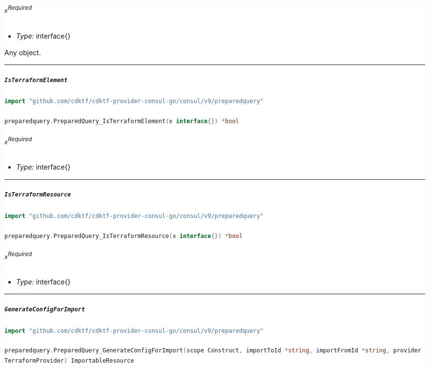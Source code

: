 ###### `x`<sup>Required</sup> <a name="x" id="@cdktf/provider-consul.preparedQuery.PreparedQuery.isConstruct.parameter.x"></a>

- *Type:* interface{}

Any object.

---

##### `IsTerraformElement` <a name="IsTerraformElement" id="@cdktf/provider-consul.preparedQuery.PreparedQuery.isTerraformElement"></a>

```go
import "github.com/cdktf/cdktf-provider-consul-go/consul/v9/preparedquery"

preparedquery.PreparedQuery_IsTerraformElement(x interface{}) *bool
```

###### `x`<sup>Required</sup> <a name="x" id="@cdktf/provider-consul.preparedQuery.PreparedQuery.isTerraformElement.parameter.x"></a>

- *Type:* interface{}

---

##### `IsTerraformResource` <a name="IsTerraformResource" id="@cdktf/provider-consul.preparedQuery.PreparedQuery.isTerraformResource"></a>

```go
import "github.com/cdktf/cdktf-provider-consul-go/consul/v9/preparedquery"

preparedquery.PreparedQuery_IsTerraformResource(x interface{}) *bool
```

###### `x`<sup>Required</sup> <a name="x" id="@cdktf/provider-consul.preparedQuery.PreparedQuery.isTerraformResource.parameter.x"></a>

- *Type:* interface{}

---

##### `GenerateConfigForImport` <a name="GenerateConfigForImport" id="@cdktf/provider-consul.preparedQuery.PreparedQuery.generateConfigForImport"></a>

```go
import "github.com/cdktf/cdktf-provider-consul-go/consul/v9/preparedquery"

preparedquery.PreparedQuery_GenerateConfigForImport(scope Construct, importToId *string, importFromId *string, provider TerraformProvider) ImportableResource
```
